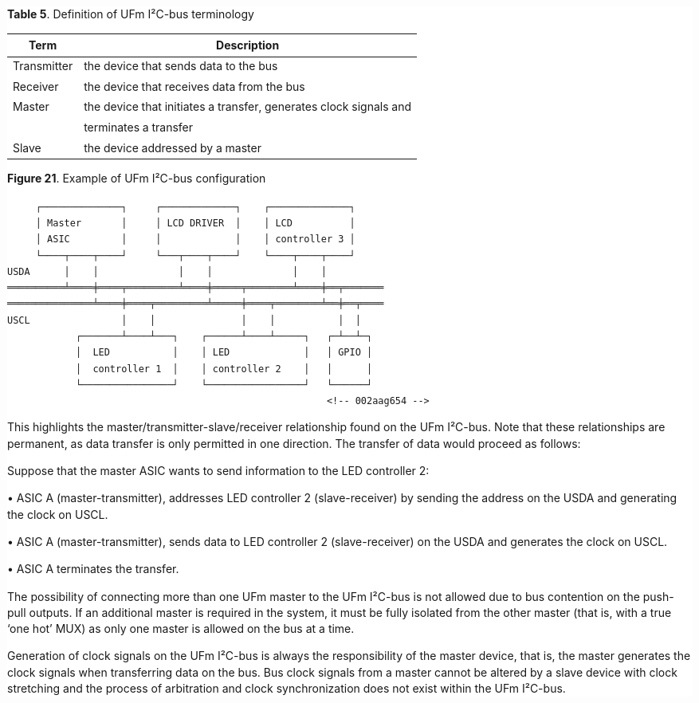 [Table 5]: #Table-5
<a id="Table-5"></a>

**Table 5**. Definition of UFm I²C-bus terminology

|     Term    |                            Description                            |
|-------------|-------------------------------------------------------------------|
| Transmitter | the device that sends data to the bus                             |
| Receiver    | the device that receives data from the bus                        |
| Master      | the device that initiates a transfer, generates clock signals and |
|             | terminates a transfer                                             |
| Slave       | the device addressed by a master                                  |

[Figure 21]: #Figure-21
<a id="Figure-21"></a>

**Figure 21**. Example of UFm I²C-bus configuration

         ┌──────────────┐     ┌─────────────┐    ┌──────────────┐       
         │ Master       │     │ LCD DRIVER  │    │ LCD          │       
         │ ASIC         │     │             │    │ controller 3 │       
         └────┬────┬────┘     └───┬────┬────┘    └────┬────┬────┘       
    USDA      │    │              │    │              │    │         
    ══════════╧════╪════╤═════════╧════╪═════╤════════╧════╪══╤═══════
    ═══════════════╧════╪════╤═════════╧═════╪════╤════════╧══╪══╤════
    USCL                │    │               │    │           │  │    
                ┌───────┴────┴───┐    ┌──────┴────┴─────┐   ┌─┴──┴─┐  
                │  LED           │    │ LED             │   │ GPIO │  
                │  controller 1  │    │ controller 2    │   │      │  
                └────────────────┘    └─────────────────┘   └──────┘  
                                                            <!-- 002aag654 -->


[P24]: #P24
<a id="P24"></a>


This highlights the master/transmitter-slave/receiver relationship found on the UFm
I²C-bus. Note that these relationships are permanent, as data transfer is only permitted in
one direction. The transfer of data would proceed as follows:

Suppose that the master ASIC wants to send information to the LED controller 2:

•   ASIC A (master-transmitter), addresses LED controller 2 (slave-receiver) by sending
    the address on the USDA and generating the clock on USCL.

•   ASIC A (master-transmitter), sends data to LED controller 2 (slave-receiver) on the
    USDA and generates the clock on USCL.

•   ASIC A terminates the transfer.

The possibility of connecting more than one UFm master to the UFm I²C-bus is not
allowed due to bus contention on the push-pull outputs. If an additional master is required
in the system, it must be fully isolated from the other master (that is, with a true ‘one hot’
MUX) as only one master is allowed on the bus at a time.

Generation of clock signals on the UFm I²C-bus is always the responsibility of the master
device, that is, the master generates the clock signals when transferring data on the bus.
Bus clock signals from a master cannot be altered by a slave device with clock stretching
and the process of arbitration and clock synchronization does not exist within the UFm
I²C-bus.


[P2]: #P2
[P3]: #P3
[Section 1]: #Section%201
[Section 2]: #Section%202
[P4]: #P4
[Section 2.1]: #Section%202.1
[Figure 1]: #Figure-1
[P5]: #P5
[Section 2.2]: #Section%202.2
[P6]: #P6
[Section 2.3]: #Section%202.3
[Section 3]: #Section%203
[Section 3.1]: #Section%203.1
[Table 1]: #Table-1
[P7]: #P7
[Figure 2]: #Figure-2
[P8]: #P8
[Table 2]: #Table-2
[Section 3.1.1]: #Section%203.1.1
[Table 3A]: #Table-3A
[Figure 3]: #Figure-3
[P9]: #P9
[Section 3.1.2]: #Section%203.1.2
[Section 3.1.3]: #Section%203.1.3
[Figure 4]: #Figure-4
[Section 3.1.4]: #Section%203.1.4
[Figure 5]: #Figure-5
[P10]: #P10
[Section 3.1.5]: #Section%203.1.5
[Section 3.1.6]: #Section%203.1.6
[Figure 6]: #Figure-6
[P11]: #P11
[Section 3.1.7]: #Section%203.1.7
[Figure 7]: #Figure-7
[Section 3.1.8]: #Section%203.1.8
[P12]: #P12
[Figure 8]: #Figure-8
[P13]: #P13
[Section 3.1.9]: #Section%203.1.9
[Section 3.1.10]: #Section%203.1.10
[Figure 9]: #Figure-9
[Figure 10]: #Figure-10
[P14]: #P14
[P15]: #P15
[Section 3.1.11]: #Section%203.1.11
[Figure 11]: #Figure-11
[Figure 12]: #Figure-12
[Figure 13]: #Figure-13
[P16]: #P16
[Figure 14]: #Figure-14
[Figure 15]: #Figure-15
[P17]: #P17
[Section 3.1.12]: #Section%203.1.12
[Table 3]: #Table-3
[Section 3.1.13]: #Section%203.1.13
[P18]: #P18
[Figure 16]: #Figure-16
[Figure 17]: #Figure-17
[P19]: #P19
[Section 3.1.14]: #Section%203.1.14
[Section 3.1.15]: #Section%203.1.15
[Figure 18]: #Figure-18
[P20]: #P20
[Section 3.1.16]: #Section%203.1.16
[Section 3.1.17]: #Section%203.1.17
[Figure 19]: #Figure-19
[P21]: #P21
[Figure 20]: #Figure-20
[P22]: #P22
[Table 4]: #Table-4
[P23]: #P23
[Section 3.2]: #Section%203.2
[Table 6]: #Table-6
[P25]: #P25
[Section 3.2.1]: #Section%203.2.1
[Section 3.2.2]: #Section%203.2.2
[Section 3.2.3]: #Section%203.2.3
[Section 3.2.4]: #Section%203.2.4
[Figure 22]: #Figure-22
[Figure 23]: #Figure-23
[P26]: #P26